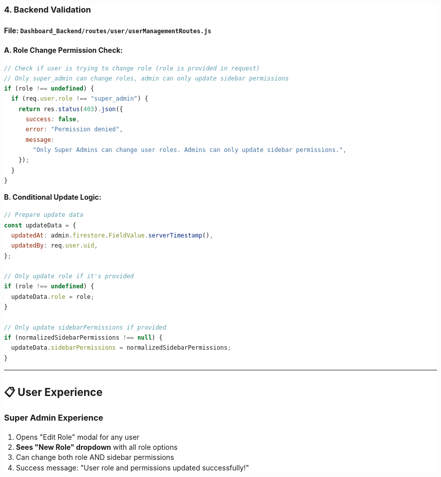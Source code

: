 ### **4. Backend Validation**

#### **File: `Dashboard_Backend/routes/user/userManagementRoutes.js`**

**A. Role Change Permission Check:**

```javascript
// Check if user is trying to change role (role is provided in request)
// Only super_admin can change roles, admin can only update sidebar permissions
if (role !== undefined) {
  if (req.user.role !== "super_admin") {
    return res.status(403).json({
      success: false,
      error: "Permission denied",
      message:
        "Only Super Admins can change user roles. Admins can only update sidebar permissions.",
    });
  }
}
```

**B. Conditional Update Logic:**

```javascript
// Prepare update data
const updateData = {
  updatedAt: admin.firestore.FieldValue.serverTimestamp(),
  updatedBy: req.user.uid,
};

// Only update role if it's provided
if (role !== undefined) {
  updateData.role = role;
}

// Only update sidebarPermissions if provided
if (normalizedSidebarPermissions !== null) {
  updateData.sidebarPermissions = normalizedSidebarPermissions;
}
```

---

## 📋 User Experience

### **Super Admin Experience**

1. Opens "Edit Role" modal for any user
2. **Sees "New Role" dropdown** with all role options
3. Can change both role AND sidebar permissions
4. Success message: "User role and permissions updated successfully!"
